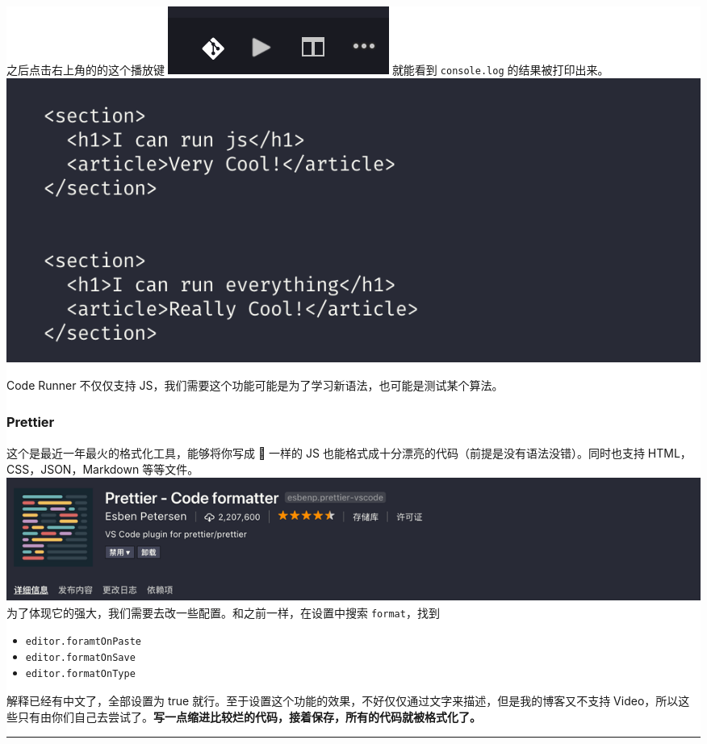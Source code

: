 之后点击右上角的的这个播放键
![](DraggedImage-8.png)
就能看到 `console.log` 的结果被打印出来。
![](DraggedImage-9.png)

Code Runner 不仅仅支持 JS，我们需要这个功能可能是为了学习新语法，也可能是测试某个算法。

### Prettier

这个是最近一年最火的格式化工具，能够将你写成 💩 一样的 JS 也能格式成十分漂亮的代码（前提是没有语法没错）。同时也支持 HTML，CSS，JSON，Markdown 等等文件。
![](DraggedImage-10.png)
为了体现它的强大，我们需要去改一些配置。和之前一样，在设置中搜索 `format`，找到

* `editor.foramtOnPaste`
* `editor.formatOnSave`
* `editor.formatOnType`

解释已经有中文了，全部设置为 true 就行。至于设置这个功能的效果，不好仅仅通过文字来描述，但是我的博客又不支持 Video，所以这些只有由你们自己去尝试了。**写一点缩进比较烂的代码，接着保存，所有的代码就被格式化了。**

---
